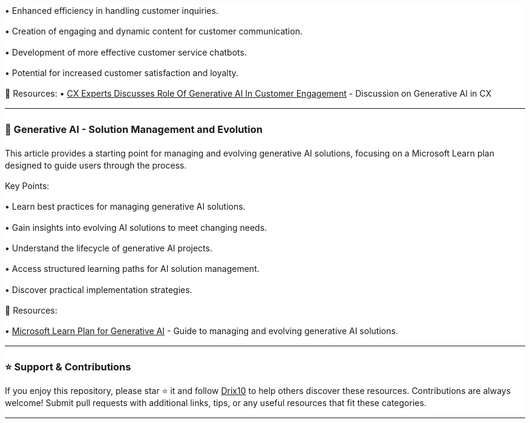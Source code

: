 
• Enhanced efficiency in handling customer inquiries.


• Creation of engaging and dynamic content for customer communication.


• Development of more effective customer service chatbots.


• Potential for increased customer satisfaction and loyalty.



🔗 Resources:
• [CX Experts Discusses Role Of Generative AI In Customer Engagement](https://dailyguidenetwork.com/cx-experts-discusses-role-of-generative-ai-in-customer-engagement/…) -  Discussion on Generative AI in CX

---

### 🚀 Generative AI - Solution Management and Evolution

This article provides a starting point for managing and evolving generative AI solutions, focusing on a Microsoft Learn plan designed to guide users through the process.


Key Points:

• Learn best practices for managing generative AI solutions.


• Gain insights into evolving AI solutions to meet changing needs.


• Understand the lifecycle of generative AI projects.


• Access structured learning paths for AI solution management.


• Discover practical implementation strategies.



🔗 Resources:

• [Microsoft Learn Plan for Generative AI](https://msft.it/6012Ww1Sw) - Guide to managing and evolving generative AI solutions.


---

### ⭐️ Support & Contributions

If you enjoy this repository, please star ⭐️ it and follow [Drix10](https://github.com/Drix10) to help others discover these resources. Contributions are always welcome! Submit pull requests with additional links, tips, or any useful resources that fit these categories.

---